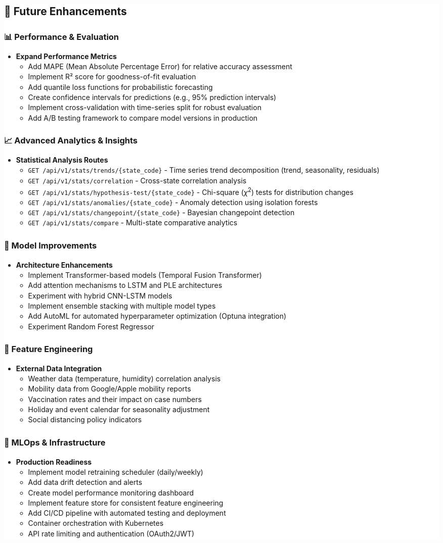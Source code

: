 

## 🚀 Future Enhancements

### 📊 Performance & Evaluation
- **Expand Performance Metrics**
  - Add MAPE (Mean Absolute Percentage Error) for relative accuracy assessment
  - Implement R² score for goodness-of-fit evaluation
  - Add quantile loss functions for probabilistic forecasting
  - Create confidence intervals for predictions (e.g., 95% prediction intervals)
  - Implement cross-validation with time-series split for robust evaluation
  - Add A/B testing framework to compare model versions in production

### 📈 Advanced Analytics & Insights
- **Statistical Analysis Routes**
  - `GET /api/v1/stats/trends/{state_code}` - Time series trend decomposition (trend, seasonality, residuals)
  - `GET /api/v1/stats/correlation` - Cross-state correlation analysis
  - `GET /api/v1/stats/hypothesis-test/{state_code}` - Chi-square ($\chi^2$) tests for distribution changes
  - `GET /api/v1/stats/anomalies/{state_code}` - Anomaly detection using isolation forests
  - `GET /api/v1/stats/changepoint/{state_code}` - Bayesian changepoint detection
  - `GET /api/v1/stats/compare` - Multi-state comparative analytics

### 🤖 Model Improvements
- **Architecture Enhancements**
  - Implement Transformer-based models (Temporal Fusion Transformer)
  - Add attention mechanisms to LSTM and PLE architectures
  - Experiment with hybrid CNN-LSTM models
  - Implement ensemble stacking with multiple model types
  - Add AutoML for automated hyperparameter optimization (Optuna integration)
  - Experiment Random Forest Regressor

### 📡 Feature Engineering
- **External Data Integration**
  - Weather data (temperature, humidity) correlation analysis
  - Mobility data from Google/Apple mobility reports
  - Vaccination rates and their impact on case numbers
  - Holiday and event calendar for seasonality adjustment
  - Social distancing policy indicators

### 🔄 MLOps & Infrastructure
- **Production Readiness**
  - Implement model retraining scheduler (daily/weekly)
  - Add data drift detection and alerts
  - Create model performance monitoring dashboard
  - Implement feature store for consistent feature engineering
  - Add CI/CD pipeline with automated testing and deployment
  - Container orchestration with Kubernetes
  - API rate limiting and authentication (OAuth2/JWT)
